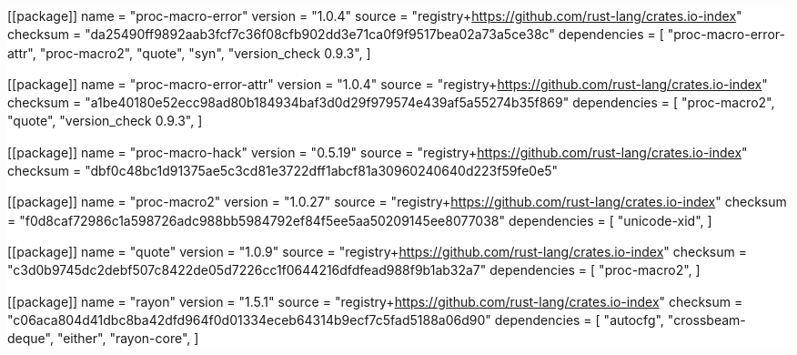 [[package]]
name = "proc-macro-error"
version = "1.0.4"
source = "registry+https://github.com/rust-lang/crates.io-index"
checksum = "da25490ff9892aab3fcf7c36f08cfb902dd3e71ca0f9f9517bea02a73a5ce38c"
dependencies = [
 "proc-macro-error-attr",
 "proc-macro2",
 "quote",
 "syn",
 "version_check 0.9.3",
]

[[package]]
name = "proc-macro-error-attr"
version = "1.0.4"
source = "registry+https://github.com/rust-lang/crates.io-index"
checksum = "a1be40180e52ecc98ad80b184934baf3d0d29f979574e439af5a55274b35f869"
dependencies = [
 "proc-macro2",
 "quote",
 "version_check 0.9.3",
]

[[package]]
name = "proc-macro-hack"
version = "0.5.19"
source = "registry+https://github.com/rust-lang/crates.io-index"
checksum = "dbf0c48bc1d91375ae5c3cd81e3722dff1abcf81a30960240640d223f59fe0e5"

[[package]]
name = "proc-macro2"
version = "1.0.27"
source = "registry+https://github.com/rust-lang/crates.io-index"
checksum = "f0d8caf72986c1a598726adc988bb5984792ef84f5ee5aa50209145ee8077038"
dependencies = [
 "unicode-xid",
]

[[package]]
name = "quote"
version = "1.0.9"
source = "registry+https://github.com/rust-lang/crates.io-index"
checksum = "c3d0b9745dc2debf507c8422de05d7226cc1f0644216dfdfead988f9b1ab32a7"
dependencies = [
 "proc-macro2",
]

[[package]]
name = "rayon"
version = "1.5.1"
source = "registry+https://github.com/rust-lang/crates.io-index"
checksum = "c06aca804d41dbc8ba42dfd964f0d01334eceb64314b9ecf7c5fad5188a06d90"
dependencies = [
 "autocfg",
 "crossbeam-deque",
 "either",
 "rayon-core",
]
